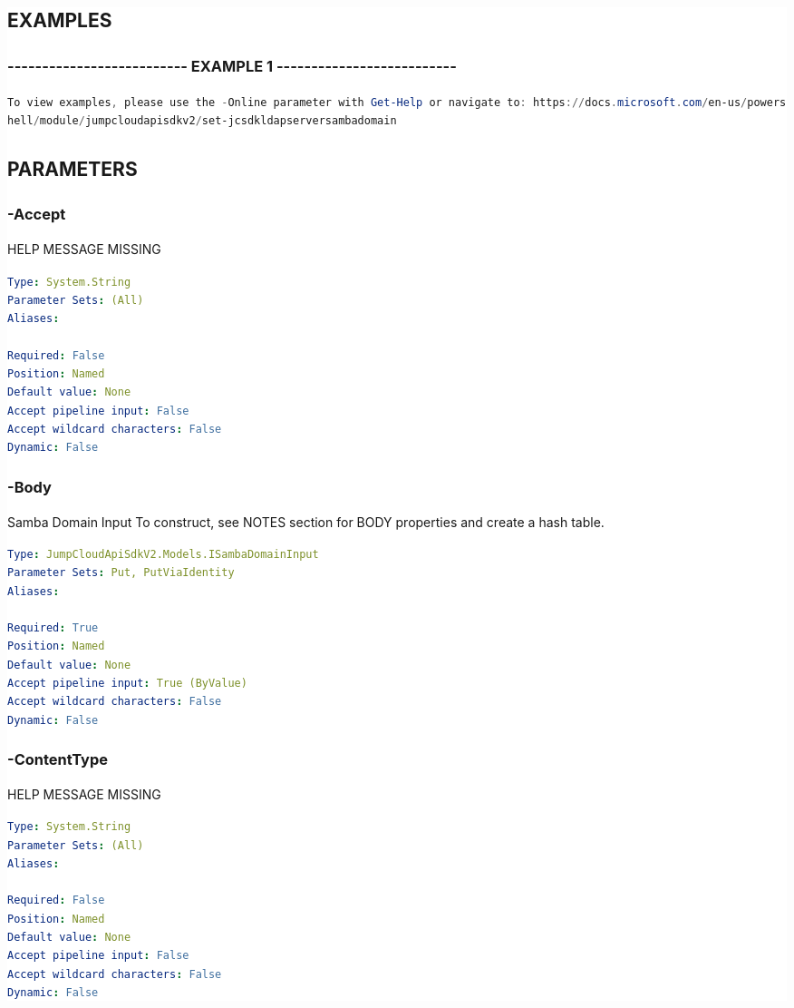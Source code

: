 ## EXAMPLES

### -------------------------- EXAMPLE 1 --------------------------
```powershell
To view examples, please use the -Online parameter with Get-Help or navigate to: https://docs.microsoft.com/en-us/powershell/module/jumpcloudapisdkv2/set-jcsdkldapserversambadomain
```



## PARAMETERS

### -Accept
HELP MESSAGE MISSING

```yaml
Type: System.String
Parameter Sets: (All)
Aliases:

Required: False
Position: Named
Default value: None
Accept pipeline input: False
Accept wildcard characters: False
Dynamic: False
```

### -Body
Samba Domain Input
To construct, see NOTES section for BODY properties and create a hash table.

```yaml
Type: JumpCloudApiSdkV2.Models.ISambaDomainInput
Parameter Sets: Put, PutViaIdentity
Aliases:

Required: True
Position: Named
Default value: None
Accept pipeline input: True (ByValue)
Accept wildcard characters: False
Dynamic: False
```

### -ContentType
HELP MESSAGE MISSING

```yaml
Type: System.String
Parameter Sets: (All)
Aliases:

Required: False
Position: Named
Default value: None
Accept pipeline input: False
Accept wildcard characters: False
Dynamic: False
```
